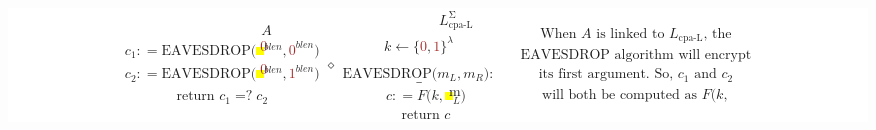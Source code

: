 <p><span class="katex--display"><span class="katex-display"><span class="katex"><span class="katex-mathml"><math xmlns="http://www.w3.org/1998/Math/MathML" display="block"><semantics><mrow><menclose notation="top bottom left right"><mtable rowspacing="0.6600em" columnalign="left" columnspacing="1em" rowlines="solid none none"><mtr><mtd><mstyle scriptlevel="0" displaystyle="false"><mrow><mspace width="2em"></mspace><mspace width="2em"></mspace><mspace width="2em"></mspace><mtext>&nbsp;</mtext><mi mathvariant="script">A</mi></mrow></mstyle></mtd></mtr><mtr><mtd><mstyle scriptlevel="0" displaystyle="false"><mrow><msub><mi>c</mi><mn>1</mn></msub><mo>:</mo><mo>=</mo><mtext>EAVESDROP</mtext><mo stretchy="false">(</mo><msup><mstyle mathcolor="brown"><mpadded width="+6pt" height="+6pt" lspace="3pt" voffset="3pt" mathbackground="yellow"><mtext>0</mtext></mpadded></mstyle><mrow><mi>b</mi><mi>l</mi><mi>e</mi><mi>n</mi></mrow></msup><mo separator="true">,</mo><msup><mstyle mathcolor="brown"><mn>0</mn></mstyle><mrow><mi>b</mi><mi>l</mi><mi>e</mi><mi>n</mi></mrow></msup><mo stretchy="false">)</mo></mrow></mstyle></mtd></mtr><mtr><mtd><mstyle scriptlevel="0" displaystyle="false"><mrow><msub><mi>c</mi><mn>2</mn></msub><mo>:</mo><mo>=</mo><mtext>EAVESDROP</mtext><mo stretchy="false">(</mo><msup><mstyle mathcolor="brown"><mpadded width="+6pt" height="+6pt" lspace="3pt" voffset="3pt" mathbackground="yellow"><mtext>0</mtext></mpadded></mstyle><mrow><mi>b</mi><mi>l</mi><mi>e</mi><mi>n</mi></mrow></msup><mo separator="true">,</mo><msup><mstyle mathcolor="brown"><mn>1</mn></mstyle><mrow><mi>b</mi><mi>l</mi><mi>e</mi><mi>n</mi></mrow></msup><mo stretchy="false">)</mo></mrow></mstyle></mtd></mtr><mtr><mtd><mstyle scriptlevel="0" displaystyle="false"><mrow><mtext>return&nbsp;</mtext><msub><mi>c</mi><mn>1</mn></msub><mo><mover><mo><mo>=</mo></mo><mo stretchy="false" lspace="0em" rspace="0em">?</mo></mover></mo><msub><mi>c</mi><mn>2</mn></msub></mrow></mstyle></mtd></mtr></mtable></menclose><mo>⋄</mo><menclose notation="top bottom left right"><mtable rowspacing="0.6600em" columnalign="left" columnspacing="1em" rowlines="solid none none none none"><mtr><mtd><mstyle scriptlevel="0" displaystyle="false"><mrow><mspace width="2em"></mspace><mspace width="2em"></mspace><mspace width="1em"></mspace><mtext>&nbsp;</mtext><msubsup><mi mathvariant="script">L</mi><mtext>cpa-L</mtext><mi mathvariant="normal">Σ</mi></msubsup></mrow></mstyle></mtd></mtr><mtr><mtd><mstyle scriptlevel="0" displaystyle="false"><mrow><mi>k</mi><mo>←</mo><mo stretchy="false">{</mo><mstyle mathcolor="brown"><mn>0</mn></mstyle><mo separator="true">,</mo><mstyle mathcolor="brown"><mn>1</mn></mstyle><msup><mo stretchy="false">}</mo><mi>λ</mi></msup></mrow></mstyle></mtd></mtr><mtr><mtd><mstyle scriptlevel="0" displaystyle="false"><mrow></mrow></mstyle></mtd></mtr><mtr><mtd><mstyle scriptlevel="0" displaystyle="false"><munder accentunder="true"><mrow><mtext>EAVESDROP</mtext><mo stretchy="false">(</mo><msub><mi>m</mi><mi>L</mi></msub><mo separator="true">,</mo><msub><mi>m</mi><mi>R</mi></msub><mo stretchy="false">)</mo><mo>:</mo></mrow><mo stretchy="true">‾</mo></munder></mstyle></mtd></mtr><mtr><mtd><mstyle scriptlevel="0" displaystyle="false"><mrow><mspace width="1em"></mspace><mi>c</mi><mo>:</mo><mo>=</mo><mi>F</mi><mo stretchy="false">(</mo><mi>k</mi><mo separator="true">,</mo><msub><mpadded width="+6pt" height="+6pt" lspace="3pt" voffset="3pt" mathbackground="yellow"><mtext>m</mtext></mpadded><mi>L</mi></msub><mo stretchy="false">)</mo></mrow></mstyle></mtd></mtr><mtr><mtd><mstyle scriptlevel="0" displaystyle="false"><mrow><mspace width="1em"></mspace><mtext>return&nbsp;</mtext><mi>c</mi></mrow></mstyle></mtd></mtr></mtable></menclose><mspace width="1em"></mspace><mtable rowspacing="0.6600em" columnalign="left" columnspacing="1em"><mtr><mtd><mstyle scriptlevel="0" displaystyle="false"><mrow><mtext mathvariant="italic">When</mtext><mtext>&nbsp;</mtext><mstyle scriptlevel="0" displaystyle="false"><mi>A</mi></mstyle><mtext>&nbsp;</mtext><mtext mathvariant="italic">is</mtext><mtext>&nbsp;</mtext><mtext mathvariant="italic">linked</mtext><mtext>&nbsp;</mtext><mtext mathvariant="italic">to</mtext><mtext>&nbsp;</mtext><mstyle scriptlevel="0" displaystyle="false"><msub><mi>L</mi><mtext>cpa-L</mtext></msub></mstyle><mtext mathvariant="italic">,</mtext><mtext>&nbsp;</mtext><mtext mathvariant="italic">the</mtext></mrow></mstyle></mtd></mtr><mtr><mtd><mstyle scriptlevel="0" displaystyle="false"><mrow><mtext mathvariant="italic">EAVESDROP</mtext><mtext>&nbsp;</mtext><mtext mathvariant="italic">algorithm</mtext><mtext>&nbsp;</mtext><mtext mathvariant="italic">will</mtext><mtext>&nbsp;</mtext><mtext mathvariant="italic">encrypt</mtext></mrow></mstyle></mtd></mtr><mtr><mtd><mstyle scriptlevel="0" displaystyle="false"><mrow><mtext mathvariant="italic">its</mtext><mtext>&nbsp;</mtext><mtext mathvariant="italic">first</mtext><mtext>&nbsp;</mtext><mtext mathvariant="italic">argument.</mtext><mtext>&nbsp;</mtext><mtext mathvariant="italic">So,</mtext><mtext>&nbsp;</mtext><mstyle scriptlevel="0" displaystyle="false"><msub><mi>c</mi><mn mathvariant="italic">1</mn></msub></mstyle><mtext>&nbsp;</mtext><mtext mathvariant="italic">and</mtext><mtext>&nbsp;</mtext><mstyle scriptlevel="0" displaystyle="false"><msub><mi>c</mi><mn mathvariant="italic">2</mn></msub></mstyle></mrow></mstyle></mtd></mtr><mtr><mtd><mstyle scriptlevel="0" displaystyle="false"><mrow><mtext mathvariant="italic">will</mtext><mtext>&nbsp;</mtext><mtext mathvariant="italic">both</mtext><mtext>&nbsp;</mtext><mtext mathvariant="italic">be</mtext><mtext>&nbsp;</mtext><mtext mathvariant="italic">computed</mtext><mtext>&nbsp;</mtext><mtext mathvariant="italic">as</mtext><mtext>&nbsp;</mtext><mstyle scriptlevel="0" displaystyle="false"><mi>F</mi><mo stretchy="false">(</mo><mi>k</mi><mo separator="true">,</mo><msup><mstyle mathcolor="brown">